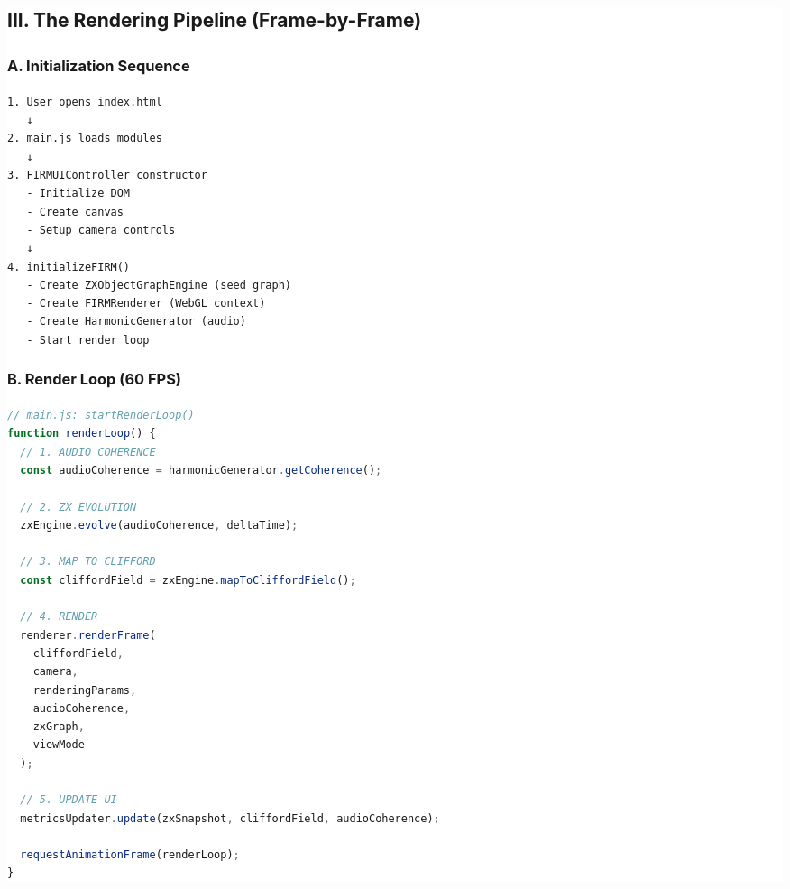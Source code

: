 ## III. The Rendering Pipeline (Frame-by-Frame)

### A. Initialization Sequence

```
1. User opens index.html
   ↓
2. main.js loads modules
   ↓
3. FIRMUIController constructor
   - Initialize DOM
   - Create canvas
   - Setup camera controls
   ↓
4. initializeFIRM()
   - Create ZXObjectGraphEngine (seed graph)
   - Create FIRMRenderer (WebGL context)
   - Create HarmonicGenerator (audio)
   - Start render loop
```

### B. Render Loop (60 FPS)

```javascript
// main.js: startRenderLoop()
function renderLoop() {
  // 1. AUDIO COHERENCE
  const audioCoherence = harmonicGenerator.getCoherence();
  
  // 2. ZX EVOLUTION
  zxEngine.evolve(audioCoherence, deltaTime);
  
  // 3. MAP TO CLIFFORD
  const cliffordField = zxEngine.mapToCliffordField();
  
  // 4. RENDER
  renderer.renderFrame(
    cliffordField,
    camera,
    renderingParams,
    audioCoherence,
    zxGraph,
    viewMode
  );
  
  // 5. UPDATE UI
  metricsUpdater.update(zxSnapshot, cliffordField, audioCoherence);
  
  requestAnimationFrame(renderLoop);
}
```
